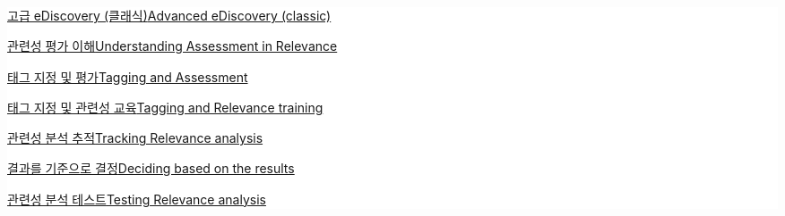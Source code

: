 [<span data-ttu-id="572c5-174">고급 eDiscovery (클래식)</span><span class="sxs-lookup"><span data-stu-id="572c5-174">Advanced eDiscovery (classic)</span></span>](office-365-advanced-ediscovery.md)
  
[<span data-ttu-id="572c5-175">관련성 평가 이해</span><span class="sxs-lookup"><span data-stu-id="572c5-175">Understanding Assessment in Relevance</span></span>](assessment-in-relevance-in-advanced-ediscovery.md)
  
[<span data-ttu-id="572c5-176">태그 지정 및 평가</span><span class="sxs-lookup"><span data-stu-id="572c5-176">Tagging and Assessment</span></span>](tagging-and-assessment-in-advanced-ediscovery.md)
  
[<span data-ttu-id="572c5-177">태그 지정 및 관련성 교육</span><span class="sxs-lookup"><span data-stu-id="572c5-177">Tagging and Relevance training</span></span>](tagging-and-relevance-training-in-advanced-ediscovery.md)
  
[<span data-ttu-id="572c5-178">관련성 분석 추적</span><span class="sxs-lookup"><span data-stu-id="572c5-178">Tracking Relevance analysis</span></span>](track-relevance-analysis-in-advanced-ediscovery.md)
  
[<span data-ttu-id="572c5-179">결과를 기준으로 결정</span><span class="sxs-lookup"><span data-stu-id="572c5-179">Deciding based on the results</span></span>](decision-based-on-the-results-in-advanced-ediscovery.md)
  
[<span data-ttu-id="572c5-180">관련성 분석 테스트</span><span class="sxs-lookup"><span data-stu-id="572c5-180">Testing Relevance analysis</span></span>](test-relevance-analysis-in-advanced-ediscovery.md)

